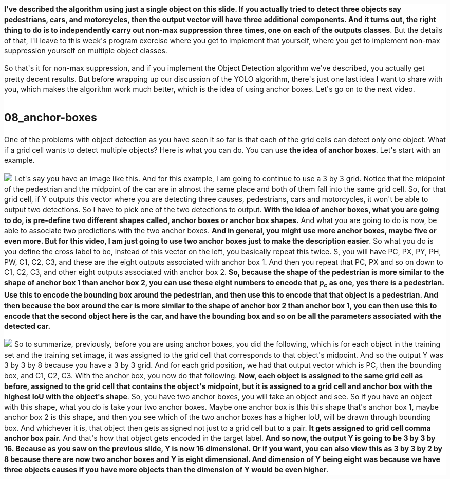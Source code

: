 **I've described the algorithm using just a single object on this slide. If you actually tried to detect three objects say pedestrians, cars, and motorcycles, then the output vector will have three additional components. And it turns out, the right thing to do is to independently carry out non-max suppression three times, one on each of the outputs classes**. But the details of that, I'll leave to this week's program exercise where you get to implement that yourself, where you get to implement non-max suppression yourself on multiple object classes. 

So that's it for non-max suppression, and if you implement the Object Detection algorithm we've described, you actually get pretty decent results. But before wrapping up our discussion of the YOLO algorithm, there's just one last idea I want to share with you, which makes the algorithm work much better, which is the idea of using anchor boxes. Let's go on to the next video.

## 08_anchor-boxes

One of the problems with object detection as you have seen it so far is that each of the grid cells can detect only one object. What if a grid cell wants to detect multiple objects? Here is what you can do. You can use **the idea of anchor boxes**. Let's start with an example. 

![](http://q3rrj5fj6.bkt.clouddn.com/gitpage/deeplearning.ai/convolutional-neural-networks/lectures/week3/images/21.png)
Let's say you have an image like this. And for this example, I am going to continue to use a 3 by 3 grid. Notice that the midpoint of the pedestrian and the midpoint of the car are in almost the same place and both of them fall into the same grid cell. So, for that grid cell, if Y outputs this vector where you are detecting three causes, pedestrians, cars and motorcycles, it won't be able to output two detections. So I have to pick one of the two detections to output. **With the idea of anchor boxes, what you are going to do, is pre-define two different shapes called, anchor boxes or anchor box shapes.** And what you are going to do is now, be able to associate two predictions with the two anchor boxes. **And in general, you might use more anchor boxes, maybe five or even more. But for this video, I am just going to use two anchor boxes just to make the description easier**. So what you do is you define the cross label to be, instead of this vector on the left, you basically repeat this twice. S, you will have PC, PX, PY, PH, PW, C1, C2, C3, and these are the eight outputs associated with anchor box 1. And then you repeat that PC, PX and so on down to C1, C2, C3, and other eight outputs associated with anchor box 2. **So, because the shape of the pedestrian is more similar to the shape of anchor box 1 than anchor box 2, you can use these eight numbers to encode that $p_c$ as one, yes there is a pedestrian. Use this to encode the bounding box around the pedestrian, and then use this to encode that that object is a pedestrian. And then because the box around the car is more similar to the shape of anchor box 2 than anchor box 1, you can then use this to encode that the second object here is the car, and have the bounding box and so on be all the parameters associated with the detected car.** 

![](http://q3rrj5fj6.bkt.clouddn.com/gitpage/deeplearning.ai/convolutional-neural-networks/lectures/week3/images/22.png)
So to summarize, previously, before you are using anchor boxes, you did the following, which is for each object in the training set and the training set image, it was assigned to the grid cell that corresponds to that object's midpoint. And so the output Y was 3 by 3 by 8 because you have a 3 by 3 grid. And for each grid position, we had that output vector which is PC, then the bounding box, and C1, C2, C3. With the anchor box, you now do that following. **Now, each object is assigned to the same grid cell as before, assigned to the grid cell that contains the object's midpoint, but it is assigned to a grid cell and anchor box with the highest IoU with the object's shape**. So, you have two anchor boxes, you will take an object and see. So if you have an object with this shape, what you do is take your two anchor boxes. Maybe one anchor box is this this shape that's anchor box 1, maybe anchor box 2 is this shape, and then you see which of the two anchor boxes has a higher IoU, will be drawn through bounding box. And whichever it is, that object then gets assigned not just to a grid cell but to a pair. **It gets assigned to grid cell comma anchor box pair.** And that's how that object gets encoded in the target label. **And so now, the output Y is going to be 3 by 3 by 16. Because as you saw on the previous slide, Y is now 16 dimensional. Or if you want, you can also view this as 3 by 3 by 2 by 8 because there are now two anchor boxes and Y is eight dimensional. And dimension of Y being eight was because we have three objects causes if you have more objects than the dimension of Y would be even higher**. 
